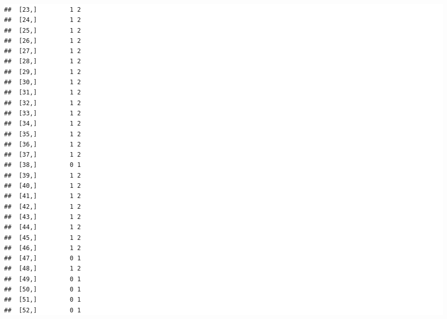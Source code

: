     ##  [23,]         1 2
    ##  [24,]         1 2
    ##  [25,]         1 2
    ##  [26,]         1 2
    ##  [27,]         1 2
    ##  [28,]         1 2
    ##  [29,]         1 2
    ##  [30,]         1 2
    ##  [31,]         1 2
    ##  [32,]         1 2
    ##  [33,]         1 2
    ##  [34,]         1 2
    ##  [35,]         1 2
    ##  [36,]         1 2
    ##  [37,]         1 2
    ##  [38,]         0 1
    ##  [39,]         1 2
    ##  [40,]         1 2
    ##  [41,]         1 2
    ##  [42,]         1 2
    ##  [43,]         1 2
    ##  [44,]         1 2
    ##  [45,]         1 2
    ##  [46,]         1 2
    ##  [47,]         0 1
    ##  [48,]         1 2
    ##  [49,]         0 1
    ##  [50,]         0 1
    ##  [51,]         0 1
    ##  [52,]         0 1